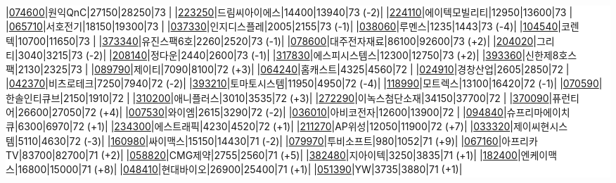 |[074600](https://finance.daum.net/quotes/A074600)|원익QnC|27150|28250|73 |
|[223250](https://finance.daum.net/quotes/A223250)|드림씨아이에스|14400|13940|73 (-2)|
|[224110](https://finance.daum.net/quotes/A224110)|에이텍모빌리티|12950|13600|73 |
|[065710](https://finance.daum.net/quotes/A065710)|서호전기|18150|19300|73 |
|[037330](https://finance.daum.net/quotes/A037330)|인지디스플레|2005|2155|73 (-1)|
|[038060](https://finance.daum.net/quotes/A038060)|루멘스|1235|1443|73 (-4)|
|[104540](https://finance.daum.net/quotes/A104540)|코렌텍|10700|11650|73 |
|[373340](https://finance.daum.net/quotes/A373340)|유진스팩6호|2260|2520|73 (-1)|
|[078600](https://finance.daum.net/quotes/A078600)|대주전자재료|86100|92600|73 (+2)|
|[204020](https://finance.daum.net/quotes/A204020)|그리티|3040|3215|73 (-2)|
|[208140](https://finance.daum.net/quotes/A208140)|정다운|2440|2600|73 (-1)|
|[317830](https://finance.daum.net/quotes/A317830)|에스피시스템스|12300|12750|73 (+2)|
|[393360](https://finance.daum.net/quotes/A393360)|신한제8호스팩|2130|2325|73 |
|[089790](https://finance.daum.net/quotes/A089790)|제이티|7090|8100|72 (+3)|
|[064240](https://finance.daum.net/quotes/A064240)|홈캐스트|4325|4560|72 |
|[024910](https://finance.daum.net/quotes/A024910)|경창산업|2605|2850|72 |
|[042370](https://finance.daum.net/quotes/A042370)|비츠로테크|7250|7940|72 (-2)|
|[393210](https://finance.daum.net/quotes/A393210)|토마토시스템|11950|4950|72 (-4)|
|[118990](https://finance.daum.net/quotes/A118990)|모트렉스|13100|16420|72 (-1)|
|[070590](https://finance.daum.net/quotes/A070590)|한솔인티큐브|2150|1910|72 |
|[310200](https://finance.daum.net/quotes/A310200)|애니플러스|3010|3535|72 (+3)|
|[272290](https://finance.daum.net/quotes/A272290)|이녹스첨단소재|34150|37700|72 |
|[370090](https://finance.daum.net/quotes/A370090)|퓨런티어|26600|27050|72 (+4)|
|[007530](https://finance.daum.net/quotes/A007530)|와이엠|2615|3290|72 (-2)|
|[036010](https://finance.daum.net/quotes/A036010)|아비코전자|12600|13900|72 |
|[094840](https://finance.daum.net/quotes/A094840)|슈프리마에이치큐|6300|6970|72 (+1)|
|[234300](https://finance.daum.net/quotes/A234300)|에스트래픽|4230|4520|72 (+1)|
|[211270](https://finance.daum.net/quotes/A211270)|AP위성|12050|11900|72 (+7)|
|[033320](https://finance.daum.net/quotes/A033320)|제이씨현시스템|5110|4630|72 (-3)|
|[160980](https://finance.daum.net/quotes/A160980)|싸이맥스|15150|14430|71 (-2)|
|[079970](https://finance.daum.net/quotes/A079970)|투비소프트|980|1052|71 (+9)|
|[067160](https://finance.daum.net/quotes/A067160)|아프리카TV|83700|82700|71 (+2)|
|[058820](https://finance.daum.net/quotes/A058820)|CMG제약|2755|2560|71 (+5)|
|[382480](https://finance.daum.net/quotes/A382480)|지아이텍|3250|3835|71 (+1)|
|[182400](https://finance.daum.net/quotes/A182400)|엔케이맥스|16800|15000|71 (+8)|
|[048410](https://finance.daum.net/quotes/A048410)|현대바이오|26900|25400|71 (+1)|
|[051390](https://finance.daum.net/quotes/A051390)|YW|3735|3880|71 (+1)|
